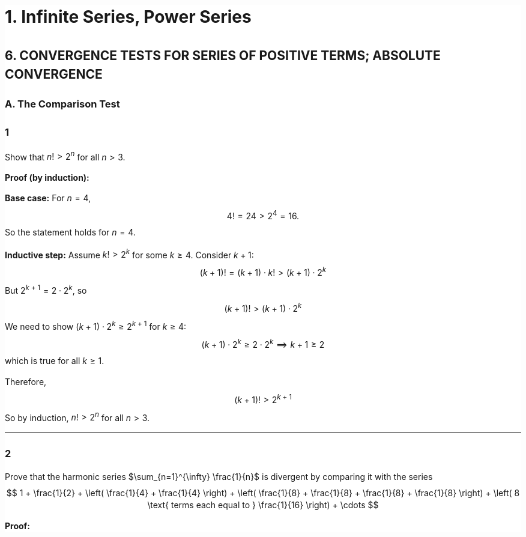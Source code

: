# 1. Infinite Series, Power Series

## 6. CONVERGENCE TESTS FOR SERIES OF POSITIVE TERMS; ABSOLUTE CONVERGENCE

### A. The Comparison Test

### 1

Show that $n! > 2^n$ for all $n > 3$.

**Proof (by induction):**

**Base case:** For $n = 4$,
$$
4! = 24 > 2^4 = 16.
$$
So the statement holds for $n = 4$.

**Inductive step:** Assume $k! > 2^k$ for some $k \geq 4$. Consider $k+1$:
$$
(k+1)! = (k+1) \cdot k! > (k+1) \cdot 2^k
$$
But $2^{k+1} = 2 \cdot 2^k$, so
$$
(k+1)! > (k+1) \cdot 2^k
$$
We need to show $(k+1) \cdot 2^k \geq 2^{k+1}$ for $k \geq 4$:
$$
(k+1) \cdot 2^k \geq 2 \cdot 2^k \implies k+1 \geq 2
$$
which is true for all $k \geq 1$.

Therefore,
$$
(k+1)! > 2^{k+1}
$$
So by induction, $n! > 2^n$ for all $n > 3$.

---

### 2

Prove that the harmonic series $\sum_{n=1}^{\infty} \frac{1}{n}$ is divergent by comparing it with the series
$$
1 + \frac{1}{2} + \left( \frac{1}{4} + \frac{1}{4} \right) + \left( \frac{1}{8} + \frac{1}{8} + \frac{1}{8} + \frac{1}{8} \right) + \left( 8 \text{ terms each equal to } \frac{1}{16} \right) + \cdots
$$

**Proof:**
